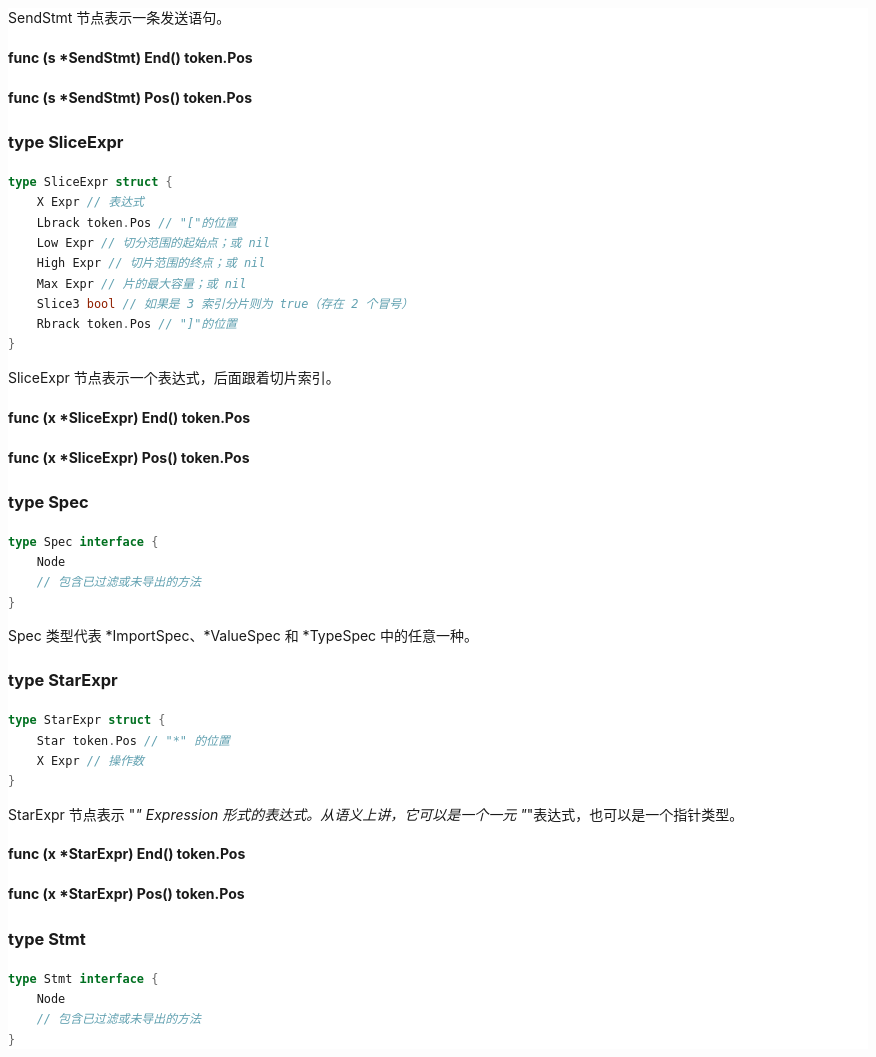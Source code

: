 SendStmt 节点表示一条发送语句。

#### func (s *SendStmt) End() token.Pos

#### func (s *SendStmt) Pos() token.Pos

### type SliceExpr

```go
type SliceExpr struct {
	X Expr // 表达式
	Lbrack token.Pos // "["的位置
	Low Expr // 切分范围的起始点；或 nil
	High Expr // 切片范围的终点；或 nil
	Max Expr // 片的最大容量；或 nil
	Slice3 bool // 如果是 3 索引分片则为 true（存在 2 个冒号）
	Rbrack token.Pos // "]"的位置
}
```

SliceExpr 节点表示一个表达式，后面跟着切片索引。

#### func (x *SliceExpr) End() token.Pos

#### func (x *SliceExpr) Pos() token.Pos

### type Spec

```go
type Spec interface {
	Node
	// 包含已过滤或未导出的方法
}
```

Spec 类型代表 *ImportSpec、*ValueSpec 和 *TypeSpec 中的任意一种。

### type StarExpr

```go
type StarExpr struct {
	Star token.Pos // "*" 的位置
	X Expr // 操作数
}
```

StarExpr 节点表示 "*" Expression 形式的表达式。从语义上讲，它可以是一个一元 "*"表达式，也可以是一个指针类型。

#### func (x *StarExpr) End() token.Pos

#### func (x *StarExpr) Pos() token.Pos

### type Stmt

```go
type Stmt interface {
	Node
	// 包含已过滤或未导出的方法
}
```
